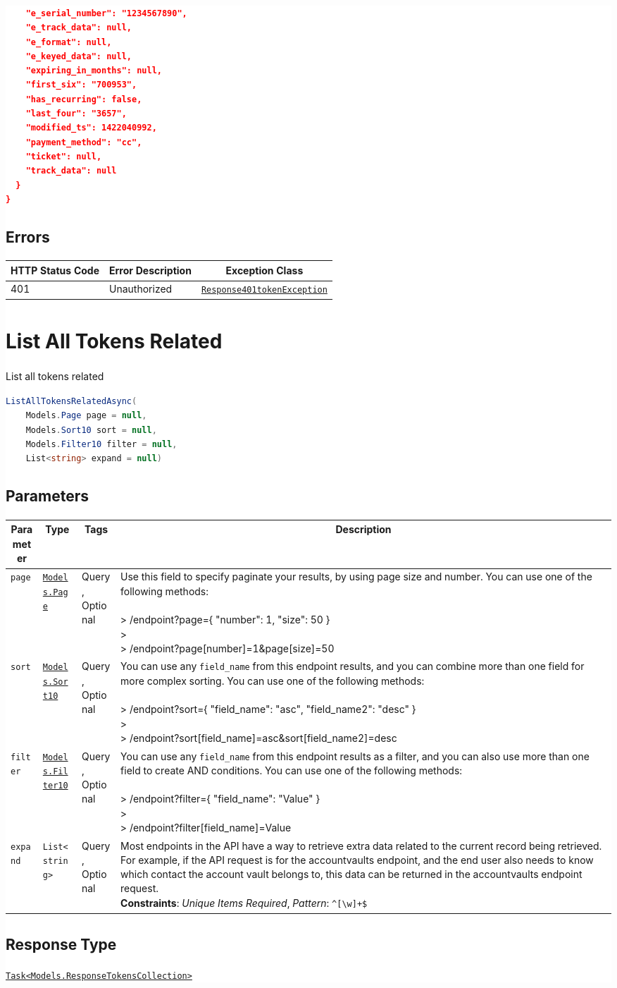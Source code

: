 ```json
    "e_serial_number": "1234567890",
    "e_track_data": null,
    "e_format": null,
    "e_keyed_data": null,
    "expiring_in_months": null,
    "first_six": "700953",
    "has_recurring": false,
    "last_four": "3657",
    "modified_ts": 1422040992,
    "payment_method": "cc",
    "ticket": null,
    "track_data": null
  }
}
```

## Errors

| HTTP Status Code | Error Description | Exception Class |
|  --- | --- | --- |
| 401 | Unauthorized | [`Response401tokenException`](../../doc/models/response-401-token-exception.md) |


# List All Tokens Related

List all tokens related

```csharp
ListAllTokensRelatedAsync(
    Models.Page page = null,
    Models.Sort10 sort = null,
    Models.Filter10 filter = null,
    List<string> expand = null)
```

## Parameters

| Parameter | Type | Tags | Description |
|  --- | --- | --- | --- |
| `page` | [`Models.Page`](../../doc/models/page.md) | Query, Optional | Use this field to specify paginate your results, by using page size and number. You can use one of the following methods:<br><br>> /endpoint?page={ "number": 1, "size": 50 }<br>> <br>> /endpoint?page[number]=1&page[size]=50 |
| `sort` | [`Models.Sort10`](../../doc/models/sort-10.md) | Query, Optional | You can use any `field_name` from this endpoint results, and you can combine more than one field for more complex sorting. You can use one of the following methods:<br><br>> /endpoint?sort={ "field_name": "asc", "field_name2": "desc" }<br>> <br>> /endpoint?sort[field_name]=asc&sort[field_name2]=desc |
| `filter` | [`Models.Filter10`](../../doc/models/filter-10.md) | Query, Optional | You can use any `field_name` from this endpoint results as a filter, and you can also use more than one field to create AND conditions. You can use one of the following methods:<br><br>> /endpoint?filter={ "field_name": "Value" }<br>> <br>> /endpoint?filter[field_name]=Value |
| `expand` | `List<string>` | Query, Optional | Most endpoints in the API have a way to retrieve extra data related to the current record being retrieved. For example, if the API request is for the accountvaults endpoint, and the end user also needs to know which contact the account vault belongs to, this data can be returned in the accountvaults endpoint request.<br>**Constraints**: *Unique Items Required*, *Pattern*: `^[\w]+$` |

## Response Type

[`Task<Models.ResponseTokensCollection>`](../../doc/models/response-tokens-collection.md)
